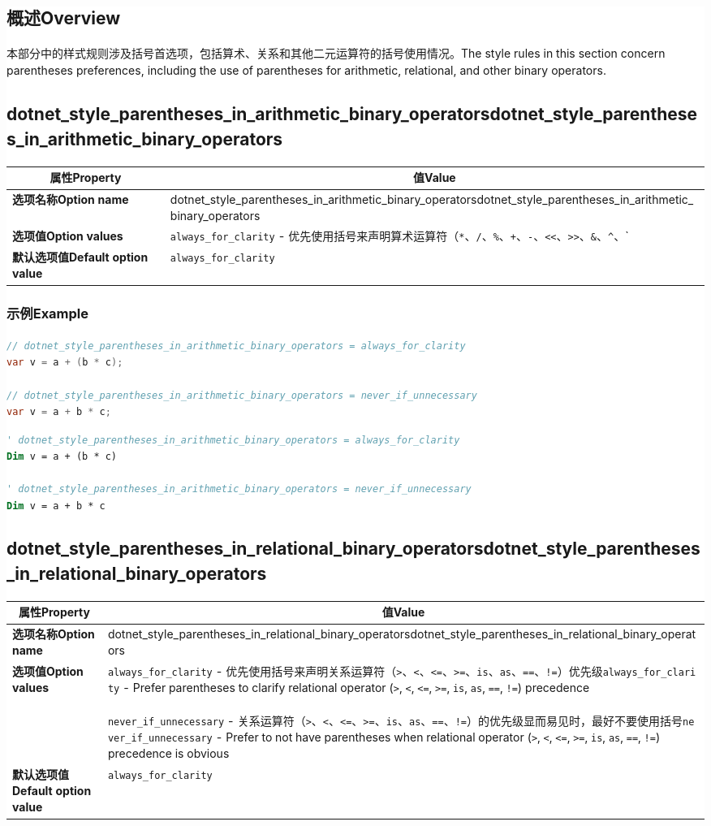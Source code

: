 ## <a name="overview"></a><span data-ttu-id="5030d-119">概述</span><span class="sxs-lookup"><span data-stu-id="5030d-119">Overview</span></span>

<span data-ttu-id="5030d-120">本部分中的样式规则涉及括号首选项，包括算术、关系和其他二元运算符的括号使用情况。</span><span class="sxs-lookup"><span data-stu-id="5030d-120">The style rules in this section concern parentheses preferences, including the use of parentheses for arithmetic, relational, and other binary operators.</span></span>

## <a name="dotnet_style_parentheses_in_arithmetic_binary_operators"></a><span data-ttu-id="5030d-121">dotnet_style_parentheses_in_arithmetic_binary_operators</span><span class="sxs-lookup"><span data-stu-id="5030d-121">dotnet_style_parentheses_in_arithmetic_binary_operators</span></span>

|<span data-ttu-id="5030d-122">属性</span><span class="sxs-lookup"><span data-stu-id="5030d-122">Property</span></span>|<span data-ttu-id="5030d-123">值</span><span class="sxs-lookup"><span data-stu-id="5030d-123">Value</span></span>|
|-|-|
| <span data-ttu-id="5030d-124">**选项名称**</span><span class="sxs-lookup"><span data-stu-id="5030d-124">**Option name**</span></span> | <span data-ttu-id="5030d-125">dotnet_style_parentheses_in_arithmetic_binary_operators</span><span class="sxs-lookup"><span data-stu-id="5030d-125">dotnet_style_parentheses_in_arithmetic_binary_operators</span></span> |
| <span data-ttu-id="5030d-126">**选项值**</span><span class="sxs-lookup"><span data-stu-id="5030d-126">**Option values**</span></span> | <span data-ttu-id="5030d-127">`always_for_clarity` - 优先使用括号来声明算术运算符（`*`、`/`、`%`、`+`、`-`、`<<`、`>>`、`&`、`^`、`|`）优先级</span><span class="sxs-lookup"><span data-stu-id="5030d-127">`always_for_clarity` - Prefer parentheses to clarify arithmetic operator (`*`, `/`, `%`, `+`, `-`, `<<`, `>>`, `&`, `^`, `|`) precedence</span></span><br /><br /><span data-ttu-id="5030d-128">`never_if_unnecessary` - 算术运算符（`*`、`/`、`%`、`+`、`-`、`<<`、`>>`、`&`、`^`、`|`）的优先级显而易见时，最好不要使用括号</span><span class="sxs-lookup"><span data-stu-id="5030d-128">`never_if_unnecessary` - Prefer to not have parentheses when arithmetic operator (`*`, `/`, `%`, `+`, `-`, `<<`, `>>`, `&`, `^`, `|`) precedence is obvious</span></span> |
| <span data-ttu-id="5030d-129">**默认选项值**</span><span class="sxs-lookup"><span data-stu-id="5030d-129">**Default option value**</span></span> | `always_for_clarity` |

### <a name="example"></a><span data-ttu-id="5030d-130">示例</span><span class="sxs-lookup"><span data-stu-id="5030d-130">Example</span></span>

```csharp
// dotnet_style_parentheses_in_arithmetic_binary_operators = always_for_clarity
var v = a + (b * c);

// dotnet_style_parentheses_in_arithmetic_binary_operators = never_if_unnecessary
var v = a + b * c;
```

```vb
' dotnet_style_parentheses_in_arithmetic_binary_operators = always_for_clarity
Dim v = a + (b * c)

' dotnet_style_parentheses_in_arithmetic_binary_operators = never_if_unnecessary
Dim v = a + b * c
```

## <a name="dotnet_style_parentheses_in_relational_binary_operators"></a><span data-ttu-id="5030d-131">dotnet_style_parentheses_in_relational_binary_operators</span><span class="sxs-lookup"><span data-stu-id="5030d-131">dotnet_style_parentheses_in_relational_binary_operators</span></span>

|<span data-ttu-id="5030d-132">属性</span><span class="sxs-lookup"><span data-stu-id="5030d-132">Property</span></span>|<span data-ttu-id="5030d-133">值</span><span class="sxs-lookup"><span data-stu-id="5030d-133">Value</span></span>|
|-|-|
| <span data-ttu-id="5030d-134">**选项名称**</span><span class="sxs-lookup"><span data-stu-id="5030d-134">**Option name**</span></span> | <span data-ttu-id="5030d-135">dotnet_style_parentheses_in_relational_binary_operators</span><span class="sxs-lookup"><span data-stu-id="5030d-135">dotnet_style_parentheses_in_relational_binary_operators</span></span> |
| <span data-ttu-id="5030d-136">**选项值**</span><span class="sxs-lookup"><span data-stu-id="5030d-136">**Option values**</span></span> | <span data-ttu-id="5030d-137">`always_for_clarity` - 优先使用括号来声明关系运算符（`>`、`<`、`<=`、`>=`、`is`、`as`、`==`、`!=`）优先级</span><span class="sxs-lookup"><span data-stu-id="5030d-137">`always_for_clarity` - Prefer parentheses to clarify relational operator (`>`, `<`, `<=`, `>=`, `is`, `as`, `==`, `!=`) precedence</span></span><br /><br /><span data-ttu-id="5030d-138">`never_if_unnecessary` - 关系运算符（`>`、`<`、`<=`、`>=`、`is`、`as`、`==`、`!=`）的优先级显而易见时，最好不要使用括号</span><span class="sxs-lookup"><span data-stu-id="5030d-138">`never_if_unnecessary` - Prefer to not have parentheses when relational operator (`>`, `<`, `<=`, `>=`, `is`, `as`, `==`, `!=`) precedence is obvious</span></span> |
| <span data-ttu-id="5030d-139">**默认选项值**</span><span class="sxs-lookup"><span data-stu-id="5030d-139">**Default option value**</span></span> | `always_for_clarity` |
